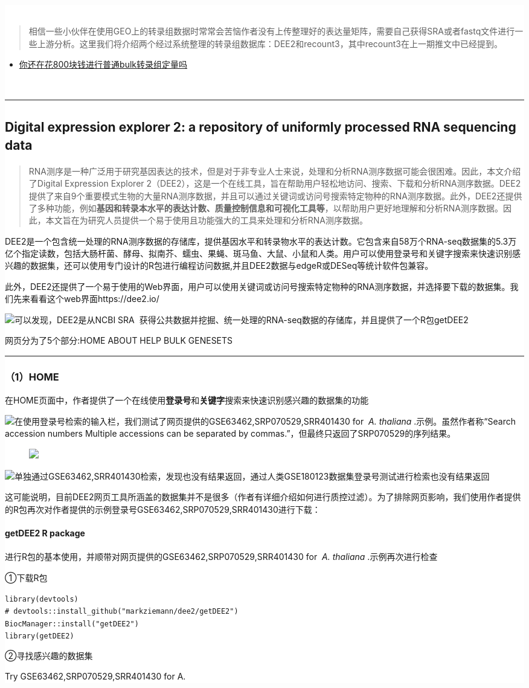 <div><section data-tool="mdnice编辑器" data-website="https://www.mdnice.com"><br><blockquote data-tool="mdnice编辑器"><p>相信一些小伙伴在使用GEO上的转录组数据时常常会苦恼作者没有上传整理好的表达量矩阵，需要自己获得SRA或者fastq文件进行一些上游分析。这里我们将介绍两个经过系统整理的转录组数据库：DEE2和recount3，其中recount3在上一期推文中已经提到。</p></blockquote><ul data-tool="mdnice编辑器"><li><section><a href="https://mp.weixin.qq.com/s?__biz=MzUzMTEwODk0Ng==&amp;mid=2247512233&amp;idx=1&amp;sn=db51b2b8787467c7c9371d280e5bb225&amp;chksm=fa457594cd32fc82ee1d21bf329bec95589a206c0e514699dfea479d08286cc6e6ed55313f53&amp;scene=21&amp;cur_album_id=2545418429466607617#wechat_redirect" data-linktype="2">你还在花800块钱进行普通bulk转录组定量吗</a></section></li></ul><br data-tool="mdnice编辑器"><hr data-tool="mdnice编辑器"><h2 data-tool="mdnice编辑器"><span></span>Digital expression explorer 2: a repository of uniformly processed RNA sequencing data</h2><blockquote data-tool="mdnice编辑器"><p>RNA测序是一种广泛用于研究基因表达的技术，但是对于非专业人士来说，处理和分析RNA测序数据可能会很困难。因此，本文介绍了Digital Expression Explorer 2（DEE2），这是一个在线工具，旨在帮助用户轻松地访问、搜索、下载和分析RNA测序数据。DEE2提供了来自9个重要模式生物的大量RNA测序数据，并且可以通过关键词或访问号搜索特定物种的RNA测序数据。此外，DEE2还提供了多种功能，例如<strong>基因和转录本水平的表达计数、质量控制信息和可视化工具等</strong>，以帮助用户更好地理解和分析RNA测序数据。因此，本文旨在为研究人员提供一个易于使用且功能强大的工具来处理和分析RNA测序数据。</p></blockquote><p data-tool="mdnice编辑器">DEE2是一个包含统一处理的RNA测序数据的存储库，提供基因水平和转录物水平的表达计数。它包含来自58万个RNA-seq数据集的5.3万亿个指定读数，包括大肠杆菌、酵母、拟南芥、蠕虫、果蝇、斑马鱼、大鼠、小鼠和人类。用户可以使用登录号和关键字搜索来快速识别感兴趣的数据集，还可以使用专门设计的R包进行编程访问数据,并且DEE2数据与edgeR或DESeq等统计软件包兼容。</p><p data-tool="mdnice编辑器">此外，DEE2还提供了一个易于使用的Web界面，用户可以使用关键词或访问号搜索特定物种的RNA测序数据，并选择要下载的数据集。我们先来看看这个web界面https://dee2.io/</p><p data-tool="mdnice编辑器"><img data-ratio="1.2463768115942029" data-src="https://mmbiz.qpic.cn/mmbiz_png/iaRJcrq2LosicnCicakf0AcDfK7hnsZdHejosDYbYZu3FoPJkjL0jc0mewicmmVuq68hWjJ6ZamMCXE2sh4Wodzl3w/640?wx_fmt=png" data-type="png" data-w="552" src="https://mmbiz.qpic.cn/mmbiz_png/iaRJcrq2LosicnCicakf0AcDfK7hnsZdHejosDYbYZu3FoPJkjL0jc0mewicmmVuq68hWjJ6ZamMCXE2sh4Wodzl3w/640?wx_fmt=png">可以发现，DEE2是从NCBI SRA  获得公共数据并挖掘、统一处理的RNA-seq数据的存储库，并且提供了一个R包getDEE2</p><p data-tool="mdnice编辑器">网页分为了5个部分:HOME ABOUT HELP BULK GENESETS</p><hr data-tool="mdnice编辑器"><h3 data-tool="mdnice编辑器"><span></span>（1）HOME<span></span></h3><p data-tool="mdnice编辑器">在HOME页面中，作者提供了一个在线使用<strong>登录号</strong>和<strong>关键字</strong>搜索来快速识别感兴趣的数据集的功能</p><p data-tool="mdnice编辑器"><img data-ratio="1.2490774907749078" data-src="https://mmbiz.qpic.cn/mmbiz_png/iaRJcrq2LosicnCicakf0AcDfK7hnsZdHejhdT0GOdeAiasvuNica2VQzzUicZ11FfIP9jZ6d91Uf6GliclZcmut3E2aw/640?wx_fmt=png" data-type="png" data-w="542" src="https://mmbiz.qpic.cn/mmbiz_png/iaRJcrq2LosicnCicakf0AcDfK7hnsZdHejhdT0GOdeAiasvuNica2VQzzUicZ11FfIP9jZ6d91Uf6GliclZcmut3E2aw/640?wx_fmt=png">在使用登录号检索的输入栏，我们测试了网页提供的GSE63462,SRP070529,SRR401430 for  <em>A. thaliana</em> .示例。虽然作者称“Search accession numbers Multiple accessions can be separated by commas.”，但最终只返回了SRP070529的序列结果。</p><figure data-tool="mdnice编辑器"><img data-ratio="0.9732016925246827" data-src="https://mmbiz.qpic.cn/mmbiz_png/iaRJcrq2LosicnCicakf0AcDfK7hnsZdHejiaR1aw4SmUfR34rb20ZTQHNd8HUk84iaAwkHAUqfibbXmBj2Jskbia50oA/640?wx_fmt=png" data-type="png" data-w="709" src="https://mmbiz.qpic.cn/mmbiz_png/iaRJcrq2LosicnCicakf0AcDfK7hnsZdHejiaR1aw4SmUfR34rb20ZTQHNd8HUk84iaAwkHAUqfibbXmBj2Jskbia50oA/640?wx_fmt=png"></figure><p data-tool="mdnice编辑器"><img data-ratio="0.5027777777777778" data-src="https://mmbiz.qpic.cn/mmbiz_png/iaRJcrq2LosicnCicakf0AcDfK7hnsZdHejEibqSSxQJicZrkA6I6iaDiaKtNHLfBRiboNFgxSDxGQxRMxQONGoEETKtow/640?wx_fmt=png" data-type="png" data-w="1080" src="https://mmbiz.qpic.cn/mmbiz_png/iaRJcrq2LosicnCicakf0AcDfK7hnsZdHejEibqSSxQJicZrkA6I6iaDiaKtNHLfBRiboNFgxSDxGQxRMxQONGoEETKtow/640?wx_fmt=png">单独通过GSE63462,SRR401430检索，发现也没有结果返回，通过人类GSE180123数据集登录号测试进行检索也没有结果返回</p><p data-tool="mdnice编辑器">这可能说明，目前DEE2网页工具所涵盖的数据集并不是很多（作者有详细介绍如何进行质控过滤）。为了排除网页影响，我们使用作者提供的R包再次对作者提供的示例登录号GSE63462,SRP070529,SRR401430进行下载：</p><h4 data-tool="mdnice编辑器"><span></span>getDEE2 R package<span></span></h4><p data-tool="mdnice编辑器">进行R包的基本使用，并顺带对网页提供的GSE63462,SRP070529,SRR401430 for  <em>A. thaliana</em> .示例再次进行检查</p><p data-tool="mdnice编辑器">①下载R包</p><pre data-tool="mdnice编辑器"><span></span><code><span>library</span>(devtools)<br><span># devtools::install_github("markziemann/dee2/getDEE2")</span><br>BiocManager::install(<span>"getDEE2"</span>)<br><span>library</span>(getDEE2)<br></code></pre><p data-tool="mdnice编辑器">②寻找感兴趣的数据集</p><p data-tool="mdnice编辑器">Try GSE63462,SRP070529,SRR401430 for A.